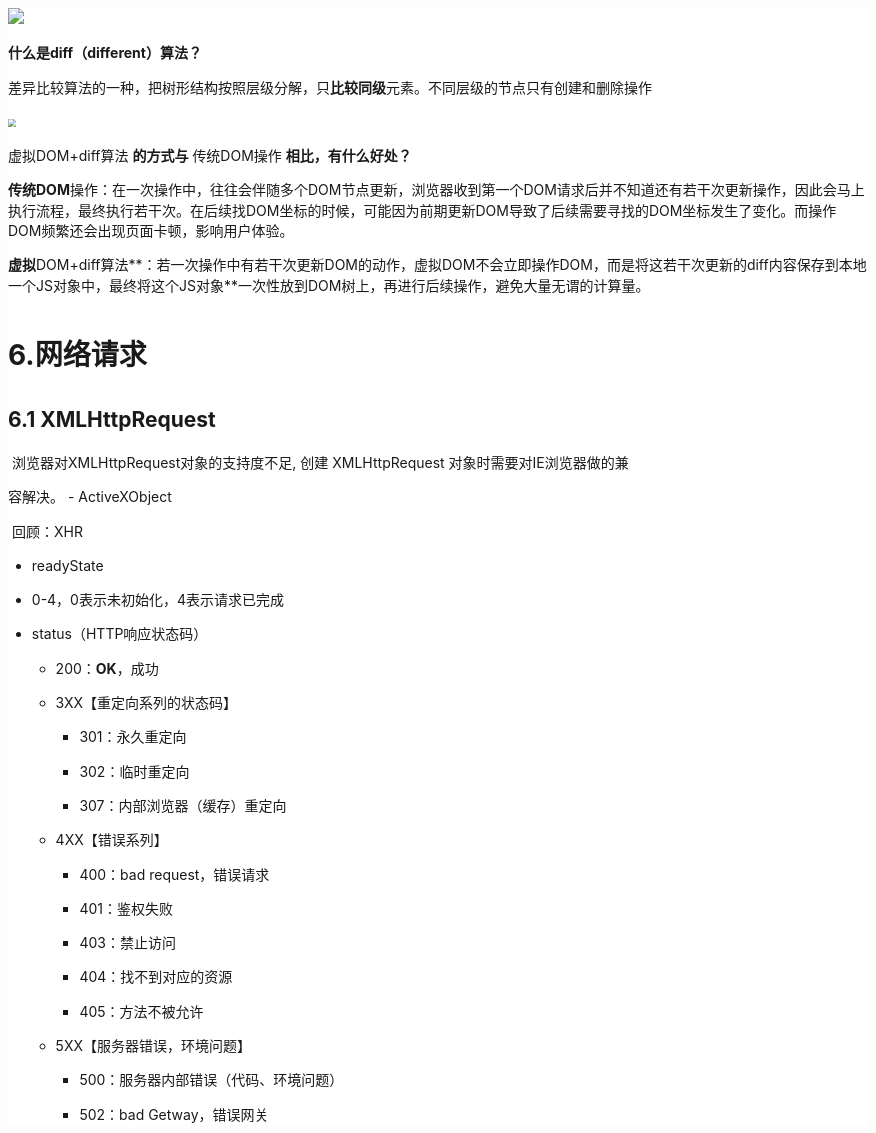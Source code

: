 ![](/Users/wudaxun/Desktop/workspace/code/bk2007/note/week3-vue/img/26.png)

**什么是diff（different）算法？**

差异比较算法的一种，把树形结构按照层级分解，只**比较同级**元素。不同层级的节点只有创建和删除操作

<img src="https://raw.githubusercontent.com/sehowyoung/photos/main/img/27.png" style="zoom:50%;" />



虚拟DOM+diff算法 **的方式与** 传统DOM操作 **相比，有什么好处？**

**传统DOM**操作：在一次操作中，往往会伴随多个DOM节点更新，浏览器收到第一个DOM请求后并不知道还有若干次更新操作，因此会马上执行流程，最终执行若干次。在后续找DOM坐标的时候，可能因为前期更新DOM导致了后续需要寻找的DOM坐标发生了变化。而操作DOM频繁还会出现页面卡顿，影响用户体验。

**虚拟**DOM+diff算法**：若一次操作中有若干次更新DOM的动作，虚拟DOM不会立即操作DOM，而是将这若干次更新的diff内容保存到本地一个JS对象中，最终将这个JS对象**一次性放到DOM树上，再进行后续操作，避免大量无谓的计算量。



# 6.网络请求

## 6.1 XMLHttpRequest

​	浏览器对XMLHttpRequest对象的支持度不足, 创建 XMLHttpRequest 对象时需要对IE浏览器做的兼

容解决。 -  ActiveXObject

​	回顾：XHR

* readyState
  
* 0-4，0表示未初始化，4表示请求已完成
  
* status（HTTP响应状态码）

  * 200：**OK**，成功

  * 3XX【重定向系列的状态码】

    * 301：永久重定向

    * 302：临时重定向

    * 307：内部浏览器（缓存）重定向
  
  * 4XX【错误系列】
  
    * 400：bad request，错误请求
  
    * 401：鉴权失败
    * 403：禁止访问 
    * 404：找不到对应的资源 
    * 405：方法不被允许
  
  * 5XX【服务器错误，环境问题】
  
    * 500：服务器内部错误（代码、环境问题）
  
    * 502：bad Getway，错误网关
  